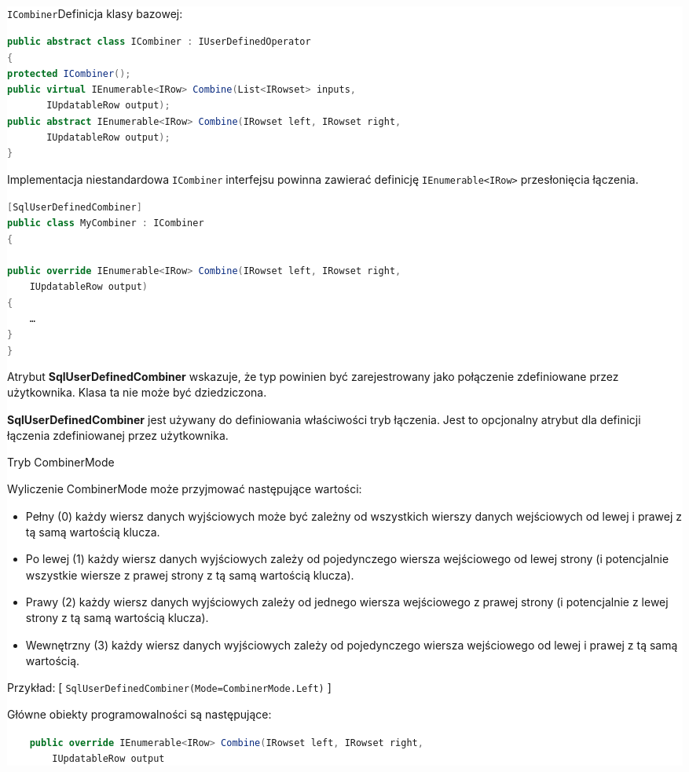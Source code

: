`ICombiner`Definicja klasy bazowej:

```csharp
public abstract class ICombiner : IUserDefinedOperator
{
protected ICombiner();
public virtual IEnumerable<IRow> Combine(List<IRowset> inputs,
       IUpdatableRow output);
public abstract IEnumerable<IRow> Combine(IRowset left, IRowset right,
       IUpdatableRow output);
}
```

Implementacja niestandardowa `ICombiner` interfejsu powinna zawierać definicję `IEnumerable<IRow>` przesłonięcia łączenia.

```csharp
[SqlUserDefinedCombiner]
public class MyCombiner : ICombiner
{

public override IEnumerable<IRow> Combine(IRowset left, IRowset right,
    IUpdatableRow output)
{
    …
}
}
```

Atrybut **SqlUserDefinedCombiner** wskazuje, że typ powinien być zarejestrowany jako połączenie zdefiniowane przez użytkownika. Klasa ta nie może być dziedziczona.

**SqlUserDefinedCombiner** jest używany do definiowania właściwości tryb łączenia. Jest to opcjonalny atrybut dla definicji łączenia zdefiniowanej przez użytkownika.

Tryb CombinerMode

Wyliczenie CombinerMode może przyjmować następujące wartości:

* Pełny (0) każdy wiersz danych wyjściowych może być zależny od wszystkich wierszy danych wejściowych od lewej i prawej z tą samą wartością klucza.

* Po lewej (1) każdy wiersz danych wyjściowych zależy od pojedynczego wiersza wejściowego od lewej strony (i potencjalnie wszystkie wiersze z prawej strony z tą samą wartością klucza).

* Prawy (2) każdy wiersz danych wyjściowych zależy od jednego wiersza wejściowego z prawej strony (i potencjalnie z lewej strony z tą samą wartością klucza).

* Wewnętrzny (3) każdy wiersz danych wyjściowych zależy od pojedynczego wiersza wejściowego od lewej i prawej z tą samą wartością.

Przykład: [ `SqlUserDefinedCombiner(Mode=CombinerMode.Left)` ]


Główne obiekty programowalności są następujące:

```csharp
    public override IEnumerable<IRow> Combine(IRowset left, IRowset right,
        IUpdatableRow output
```
